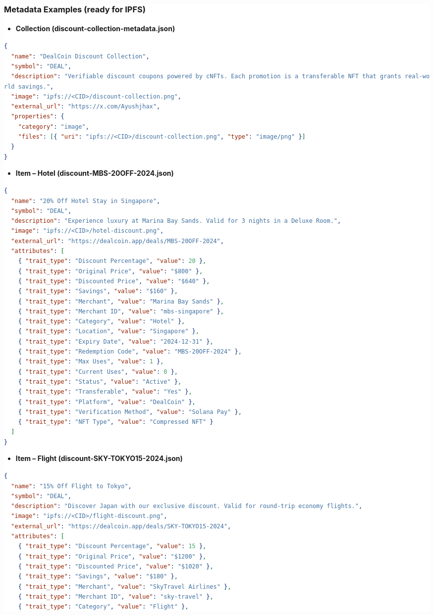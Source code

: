 
### Metadata Examples (ready for IPFS)
- **Collection (discount-collection-metadata.json)**
```json
{
  "name": "DealCoin Discount Collection",
  "symbol": "DEAL",
  "description": "Verifiable discount coupons powered by cNFTs. Each promotion is a transferable NFT that grants real-world savings.",
  "image": "ipfs://<CID>/discount-collection.png",
  "external_url": "https://x.com/Ayushjhax",
  "properties": {
    "category": "image",
    "files": [{ "uri": "ipfs://<CID>/discount-collection.png", "type": "image/png" }]
  }
}
```

- **Item – Hotel (discount-MBS-20OFF-2024.json)**
```json
{
  "name": "20% Off Hotel Stay in Singapore",
  "symbol": "DEAL",
  "description": "Experience luxury at Marina Bay Sands. Valid for 3 nights in a Deluxe Room.",
  "image": "ipfs://<CID>/hotel-discount.png",
  "external_url": "https://dealcoin.app/deals/MBS-20OFF-2024",
  "attributes": [
    { "trait_type": "Discount Percentage", "value": 20 },
    { "trait_type": "Original Price", "value": "$800" },
    { "trait_type": "Discounted Price", "value": "$640" },
    { "trait_type": "Savings", "value": "$160" },
    { "trait_type": "Merchant", "value": "Marina Bay Sands" },
    { "trait_type": "Merchant ID", "value": "mbs-singapore" },
    { "trait_type": "Category", "value": "Hotel" },
    { "trait_type": "Location", "value": "Singapore" },
    { "trait_type": "Expiry Date", "value": "2024-12-31" },
    { "trait_type": "Redemption Code", "value": "MBS-20OFF-2024" },
    { "trait_type": "Max Uses", "value": 1 },
    { "trait_type": "Current Uses", "value": 0 },
    { "trait_type": "Status", "value": "Active" },
    { "trait_type": "Transferable", "value": "Yes" },
    { "trait_type": "Platform", "value": "DealCoin" },
    { "trait_type": "Verification Method", "value": "Solana Pay" },
    { "trait_type": "NFT Type", "value": "Compressed NFT" }
  ]
}
```

- **Item – Flight (discount-SKY-TOKYO15-2024.json)**
```json
{
  "name": "15% Off Flight to Tokyo",
  "symbol": "DEAL",
  "description": "Discover Japan with our exclusive discount. Valid for round-trip economy flights.",
  "image": "ipfs://<CID>/flight-discount.png",
  "external_url": "https://dealcoin.app/deals/SKY-TOKYO15-2024",
  "attributes": [
    { "trait_type": "Discount Percentage", "value": 15 },
    { "trait_type": "Original Price", "value": "$1200" },
    { "trait_type": "Discounted Price", "value": "$1020" },
    { "trait_type": "Savings", "value": "$180" },
    { "trait_type": "Merchant", "value": "SkyTravel Airlines" },
    { "trait_type": "Merchant ID", "value": "sky-travel" },
    { "trait_type": "Category", "value": "Flight" },
```